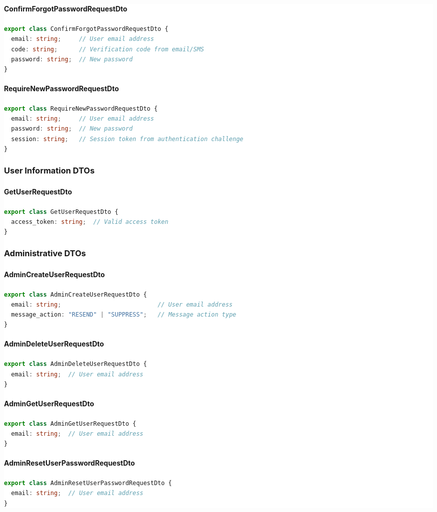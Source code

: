 #### ConfirmForgotPasswordRequestDto
```typescript
export class ConfirmForgotPasswordRequestDto {
  email: string;     // User email address
  code: string;      // Verification code from email/SMS
  password: string;  // New password
}
```

#### RequireNewPasswordRequestDto
```typescript
export class RequireNewPasswordRequestDto {
  email: string;     // User email address
  password: string;  // New password
  session: string;   // Session token from authentication challenge
}
```

### User Information DTOs

#### GetUserRequestDto
```typescript
export class GetUserRequestDto {
  access_token: string;  // Valid access token
}
```

### Administrative DTOs

#### AdminCreateUserRequestDto
```typescript
export class AdminCreateUserRequestDto {
  email: string;                           // User email address
  message_action: "RESEND" | "SUPPRESS";   // Message action type
}
```

#### AdminDeleteUserRequestDto
```typescript
export class AdminDeleteUserRequestDto {
  email: string;  // User email address
}
```

#### AdminGetUserRequestDto
```typescript
export class AdminGetUserRequestDto {
  email: string;  // User email address
}
```

#### AdminResetUserPasswordRequestDto
```typescript
export class AdminResetUserPasswordRequestDto {
  email: string;  // User email address
}
```
